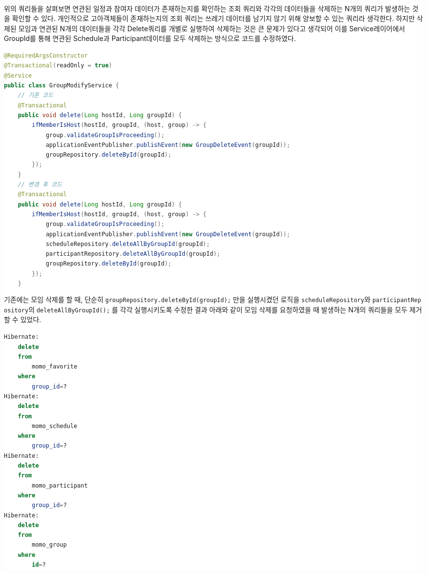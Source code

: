 위의 쿼리들을 살펴보면 연관된 일정과 참여자 데이터가 존재하는지를 확인하는 조회 쿼리와 각각의 데이터들을 삭제하는 N개의 쿼리가 발생하는 것을 확인할 수 있다. 개인적으로 고아객체들이 존재하는지의 조회 쿼리는 쓰레기 데이터를 남기지 않기 위해 양보할 수 있는 쿼리라 생각한다. 하지만 삭제된 모임과 연관된 N개의 데이터들을 각각 Delete쿼리를 개별로 실행하여 삭제하는 것은 큰 문제가 있다고 생각되어 이를 Service레이어에서 GroupId를 통해 연관된 Schedule과 Participant데이터를 모두 삭제하는 방식으로 코드를 수정하였다.

```java
@RequiredArgsConstructor
@Transactional(readOnly = true)
@Service
public class GroupModifyService { 
    // 기존 코드
    @Transactional
    public void delete(Long hostId, Long groupId) {
        ifMemberIsHost(hostId, groupId, (host, group) -> {
            group.validateGroupIsProceeding();
            applicationEventPublisher.publishEvent(new GroupDeleteEvent(groupId));
            groupRepository.deleteById(groupId);
        });
    }
    // 변경 후 코드
    @Transactional
    public void delete(Long hostId, Long groupId) {
        ifMemberIsHost(hostId, groupId, (host, group) -> {
            group.validateGroupIsProceeding();
            applicationEventPublisher.publishEvent(new GroupDeleteEvent(groupId));
            scheduleRepository.deleteAllByGroupId(groupId);
            participantRepository.deleteAllByGroupId(groupId);
            groupRepository.deleteById(groupId);
        });
    }
```

기존에는 모임 삭제를 할 때, 단순히 `groupRepository.deleteById(groupId);` 만을 실행시켰던 로직을 `scheduleRepository`와 `participantRepository`의 `deleteAllByGroupId();` 를 각각 실행시키도록 수정한 결과 아래와 같이 모임 삭제를 요청하였을 때 발생하는 N개의 쿼리들을 모두 제거할 수 있었다.

```sql
Hibernate: 
    delete 
    from
        momo_favorite 
    where
        group_id=?
Hibernate: 
    delete 
    from
        momo_schedule 
    where
        group_id=?
Hibernate: 
    delete 
    from
        momo_participant 
    where
        group_id=?
Hibernate: 
    delete 
    from
        momo_group 
    where
        id=?
```
